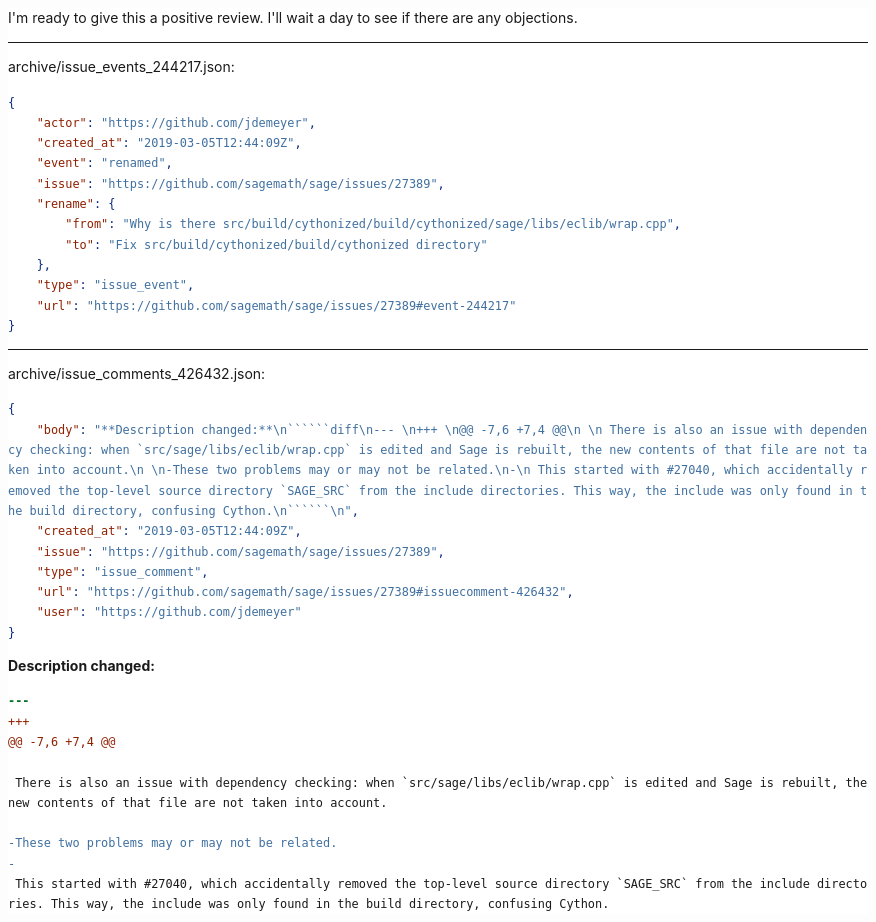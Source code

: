 <a id='comment:18'></a>
I'm ready to give this a positive review. I'll wait a day to see if there are any objections.



---

archive/issue_events_244217.json:
```json
{
    "actor": "https://github.com/jdemeyer",
    "created_at": "2019-03-05T12:44:09Z",
    "event": "renamed",
    "issue": "https://github.com/sagemath/sage/issues/27389",
    "rename": {
        "from": "Why is there src/build/cythonized/build/cythonized/sage/libs/eclib/wrap.cpp",
        "to": "Fix src/build/cythonized/build/cythonized directory"
    },
    "type": "issue_event",
    "url": "https://github.com/sagemath/sage/issues/27389#event-244217"
}
```



---

archive/issue_comments_426432.json:
```json
{
    "body": "**Description changed:**\n``````diff\n--- \n+++ \n@@ -7,6 +7,4 @@\n \n There is also an issue with dependency checking: when `src/sage/libs/eclib/wrap.cpp` is edited and Sage is rebuilt, the new contents of that file are not taken into account.\n \n-These two problems may or may not be related.\n-\n This started with #27040, which accidentally removed the top-level source directory `SAGE_SRC` from the include directories. This way, the include was only found in the build directory, confusing Cython.\n``````\n",
    "created_at": "2019-03-05T12:44:09Z",
    "issue": "https://github.com/sagemath/sage/issues/27389",
    "type": "issue_comment",
    "url": "https://github.com/sagemath/sage/issues/27389#issuecomment-426432",
    "user": "https://github.com/jdemeyer"
}
```

**Description changed:**
``````diff
--- 
+++ 
@@ -7,6 +7,4 @@
 
 There is also an issue with dependency checking: when `src/sage/libs/eclib/wrap.cpp` is edited and Sage is rebuilt, the new contents of that file are not taken into account.
 
-These two problems may or may not be related.
-
 This started with #27040, which accidentally removed the top-level source directory `SAGE_SRC` from the include directories. This way, the include was only found in the build directory, confusing Cython.
``````
